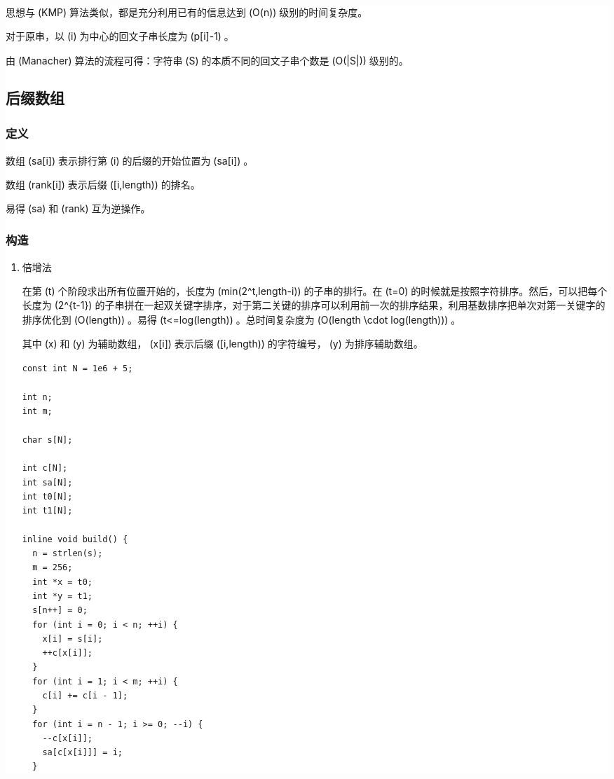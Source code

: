 思想与 \(KMP\) 算法类似，都是充分利用已有的信息达到 \(O(n)\) 级别的时间复杂度。

对于原串，以 \(i\) 为中心的回文子串长度为 \(p[i]-1\) 。

由 \(Manacher\) 算法的流程可得：字符串 \(S\) 的本质不同的回文子串个数是 \(O(|S|)\) 级别的。

## 后缀数组<a id="sec-5-3" name="sec-5-3"></a>

### 定义<a id="sec-5-3-1" name="sec-5-3-1"></a>

数组 \(sa[i]\) 表示排行第 \(i\) 的后缀的开始位置为 \(sa[i]\) 。

数组 \(rank[i]\) 表示后缀 \([i,length)\) 的排名。

易得 \(sa\) 和 \(rank\) 互为逆操作。

### 构造<a id="sec-5-3-2" name="sec-5-3-2"></a>

1.  倍增法

    在第 \(t\) 个阶段求出所有位置开始的，长度为 \(min(2^t,length-i)\) 的子串的排行。在 \(t=0\) 的时候就是按照字符排序。然后，可以把每个长度为 \(2^{t-1}\) 的子串拼在一起双关键字排序，对于第二关键的排序可以利用前一次的排序结果，利用基数排序把单次对第一关键字的排序优化到 \(O(length)\) 。易得 \(t<=log(length)\) 。总时间复杂度为 \(O(length \cdot log(length))\) 。
    
    其中 \(x\) 和 \(y\) 为辅助数组， \(x[i]\) 表示后缀 \([i,length)\) 的字符编号， \(y\) 为排序辅助数组。
    
        const int N = 1e6 + 5;
        
        int n;
        int m;
        
        char s[N];
        
        int c[N];
        int sa[N];
        int t0[N];
        int t1[N];
        
        inline void build() {
          n = strlen(s);
          m = 256;
          int *x = t0;
          int *y = t1;
          s[n++] = 0;
          for (int i = 0; i < n; ++i) {
            x[i] = s[i];
            ++c[x[i]];
          }
          for (int i = 1; i < m; ++i) {
            c[i] += c[i - 1];
          }
          for (int i = n - 1; i >= 0; --i) {
            --c[x[i]];
            sa[c[x[i]]] = i;
          }
        